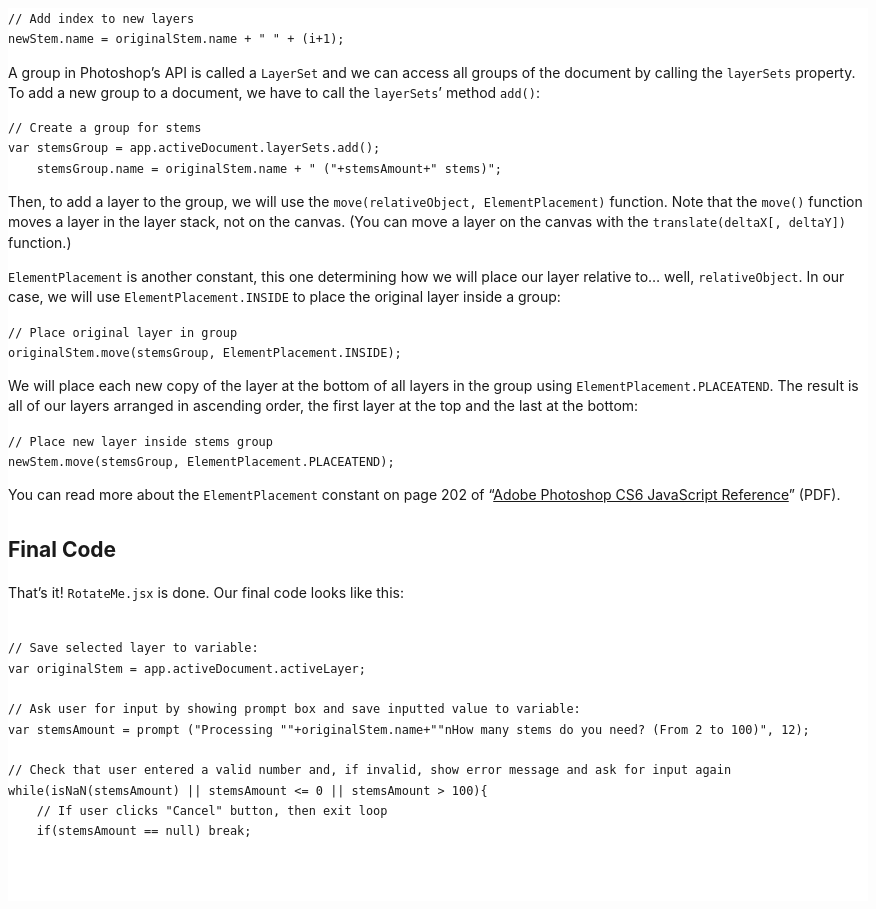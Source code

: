<pre><code class="language-javascript">// Add index to new layers
newStem.name = originalStem.name + " " + (i+1);
</code></pre>

A group in Photoshop’s API is called a <code>LayerSet</code> and we can access all groups of the document by calling the <code>layerSets</code> property. To add a new group to a document, we have to call the <code>layerSets</code>’ method <code>add()</code>:

<div class="break-out">

 <pre><code class="language-javascript">// Create a group for stems
var stemsGroup = app.activeDocument.layerSets.add();
	stemsGroup.name = originalStem.name + " ("+stemsAmount+" stems)";
</code></pre>
</div>

Then, to add a layer to the group, we will use the <code>move(relativeObject, ElementPlacement)</code> function. Note that the <code>move()</code> function moves a layer in the layer stack, not on the canvas. (You can move a layer on the canvas with the <code>translate(deltaX[, deltaY])</code> function.)

<code>ElementPlacement</code> is another constant, this one determining how we will place our layer relative to… well, <code>relativeObject</code>. In our case, we will use <code>ElementPlacement.INSIDE</code> to place the original layer inside a group:

<pre><code class="language-javascript">// Place original layer in group
originalStem.move(stemsGroup, ElementPlacement.INSIDE);
</code></pre>

We will place each new copy of the layer at the bottom of all layers in the group using <code>ElementPlacement.PLACEATEND</code>. The result is all of our layers arranged in ascending order, the first layer at the top and the last at the bottom:

<pre><code class="language-javascript">// Place new layer inside stems group
newStem.move(stemsGroup, ElementPlacement.PLACEATEND);
</code></pre>

You can read more about the <code>ElementPlacement</code> constant on page 202 of “<a href="https://wwwimages.adobe.com/www.adobe.com/content/dam/Adobe/en/products/photoshop/pdfs/cs6/Photoshop-CS6-JavaScript-Ref.pdf">Adobe Photoshop CS6 JavaScript Reference</a>” (PDF).

## Final Code

That’s it! <code>RotateMe.jsx</code> is done. Our final code looks like this:

<div class="break-out">

 <pre><code class="language-javascript">
// Save selected layer to variable:
var originalStem = app.activeDocument.activeLayer;

// Ask user for input by showing prompt box and save inputted value to variable:
var stemsAmount = prompt ("Processing ""+originalStem.name+""nHow many stems do you need? (From 2 to 100)", 12);

// Check that user entered a valid number and, if invalid, show error message and ask for input again
while(isNaN(stemsAmount) || stemsAmount &lt;= 0 || stemsAmount &gt; 100){
	// If user clicks "Cancel" button, then exit loop
	if(stemsAmount == null) break;
